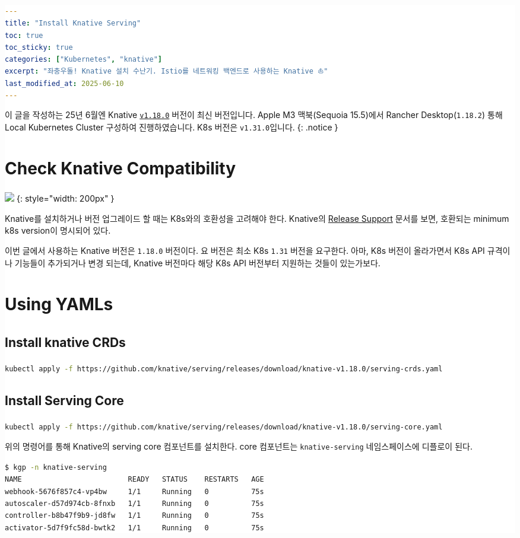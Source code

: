 ```yaml
---
title: "Install Knative Serving"
toc: true
toc_sticky: true
categories: ["Kubernetes", "knative"]
excerpt: "좌충우돌! Knative 설치 수난기. Istio를 네트워킹 백엔드로 사용하는 Knative ⛵️"
last_modified_at: 2025-06-10
---
```


이 글을 작성하는 25년 6월엔 Knative [`v1.18.0`](https://github.com/knative/serving/releases/knative-v1.18.0) 버전이 최신 버전입니다.
Apple M3 맥북(Sequoia 15.5)에서 Rancher Desktop(`1.18.2`) 통해 Local Kubernetes Cluster 구성하여 진행하였습니다. K8s 버전은 `v1.31.0`입니다.
{: .notice }

# Check Knative Compatibility

![](https://avatars.githubusercontent.com/u/35583233?v=4)
{: style="width: 200px" }

Knative를 설치하거나 버전 업그레이드 할 때는 K8s와의 호환성을 고려해야 한다. Knative의 [Release Support](https://github.com/knative/community/blob/main/mechanics/RELEASE-SCHEDULE.md) 문서를 보면, 호환되는 minimum k8s version이 명시되어 있다.

이번 글에서 사용하는 Knative 버전은 `1.18.0` 버전이다. 요 버전은 최소 K8s `1.31` 버전을 요구한다. 아마, K8s 버전이 올라가면서 K8s API 규격이나 기능들이 추가되거나 변경 되는데, Knative 버전마다 해당 K8s API 버전부터 지원하는 것들이 있는가보다.

# Using YAMLs

## Install knative CRDs

```bash
kubectl apply -f https://github.com/knative/serving/releases/download/knative-v1.18.0/serving-crds.yaml
```

## Install Serving Core

```bash
kubectl apply -f https://github.com/knative/serving/releases/download/knative-v1.18.0/serving-core.yaml
```

위의 명령어를 통해 Knative의 serving core 컴포넌트를 설치한다. core 컴포넌트는 `knative-serving` 네임스페이스에 디플로이 된다.

```bash
$ kgp -n knative-serving
NAME                         READY   STATUS    RESTARTS   AGE
webhook-5676f857c4-vp4bw     1/1     Running   0          75s
autoscaler-d57d974cb-8fnxb   1/1     Running   0          75s
controller-b8b47f9b9-jd8fw   1/1     Running   0          75s
activator-5d7f9fc58d-bwtk2   1/1     Running   0          75s
```
